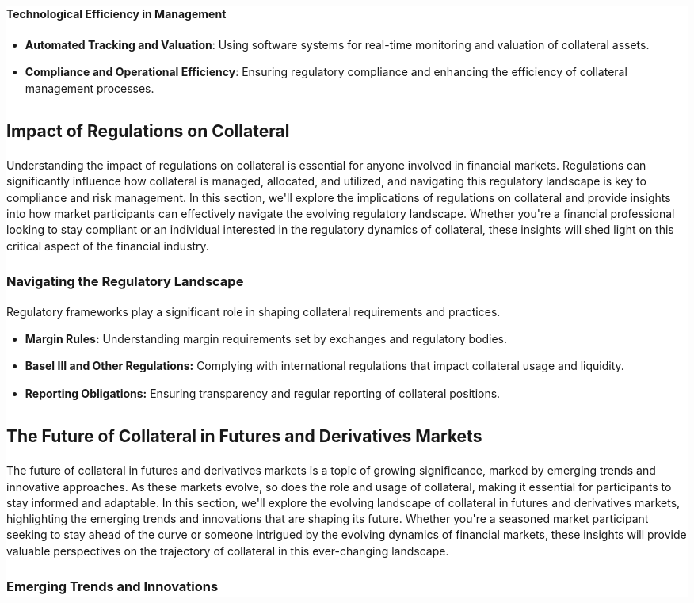 #### Technological Efficiency in Management

-   **Automated Tracking and Valuation**: Using software systems for
    real-time monitoring and valuation of collateral assets.

-   **Compliance and Operational Efficiency**: Ensuring regulatory
    compliance and enhancing the efficiency of collateral management
    processes.

## Impact of Regulations on Collateral

Understanding the impact of regulations on collateral is essential for
anyone involved in financial markets. Regulations can significantly
influence how collateral is managed, allocated, and utilized, and
navigating this regulatory landscape is key to compliance and risk
management. In this section, we'll explore the implications of
regulations on collateral and provide insights into how market
participants can effectively navigate the evolving regulatory landscape.
Whether you're a financial professional looking to stay compliant or an
individual interested in the regulatory dynamics of collateral, these
insights will shed light on this critical aspect of the financial
industry.

### Navigating the Regulatory Landscape

Regulatory frameworks play a significant role in shaping collateral
requirements and practices.

-   **Margin Rules:** Understanding margin requirements set by exchanges
    and regulatory bodies.

-   **Basel III and Other Regulations:** Complying with international
    regulations that impact collateral usage and liquidity.

-   **Reporting Obligations:** Ensuring transparency and regular
    reporting of collateral positions.

## The Future of Collateral in Futures and Derivatives Markets

The future of collateral in futures and derivatives markets is a topic
of growing significance, marked by emerging trends and innovative
approaches. As these markets evolve, so does the role and usage of
collateral, making it essential for participants to stay informed and
adaptable. In this section, we'll explore the evolving landscape of
collateral in futures and derivatives markets, highlighting the emerging
trends and innovations that are shaping its future. Whether you're a
seasoned market participant seeking to stay ahead of the curve or
someone intrigued by the evolving dynamics of financial markets, these
insights will provide valuable perspectives on the trajectory of
collateral in this ever-changing landscape.

### Emerging Trends and Innovations
